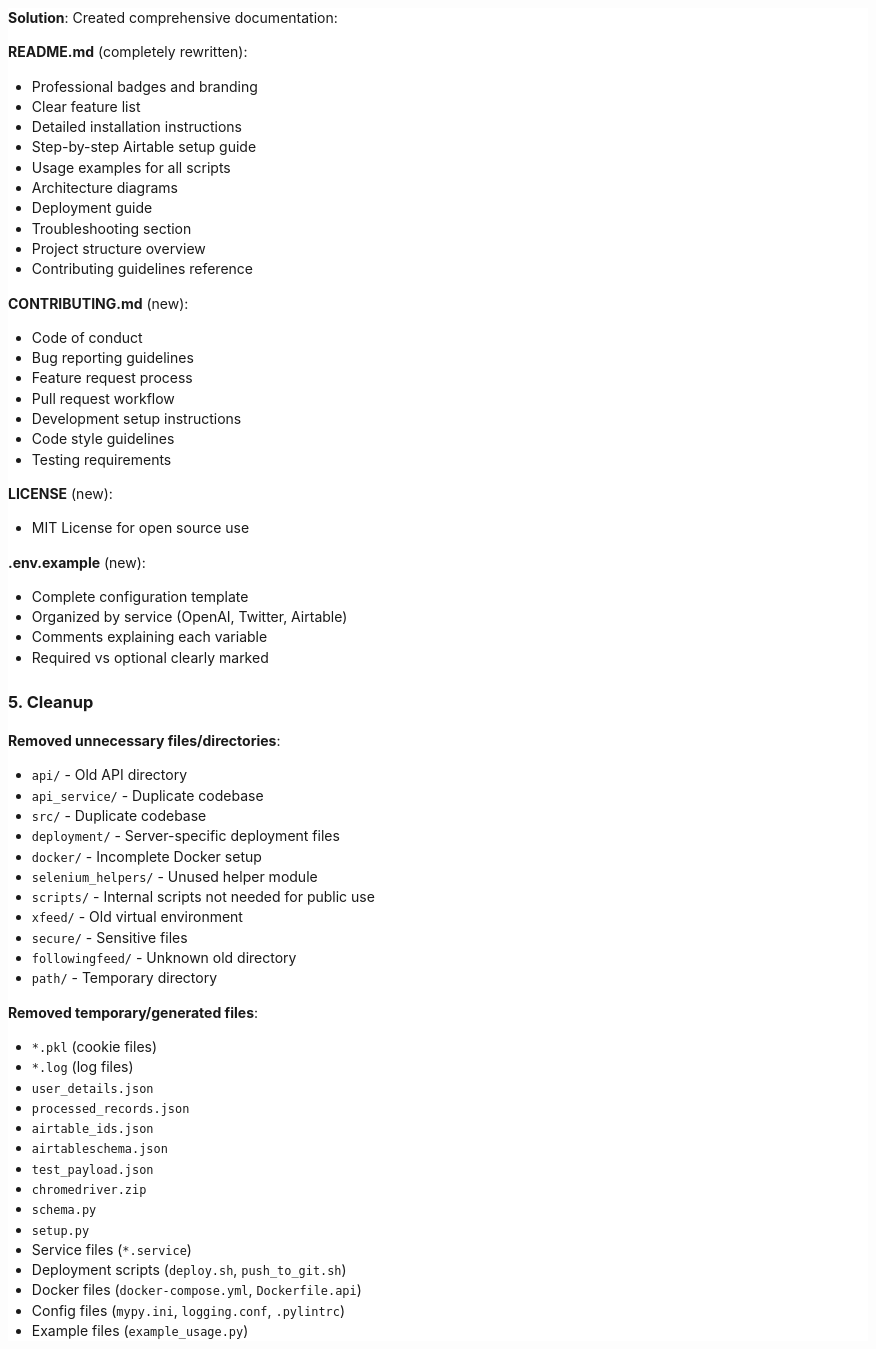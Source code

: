 **Solution**: Created comprehensive documentation:

**README.md** (completely rewritten):
- Professional badges and branding
- Clear feature list
- Detailed installation instructions
- Step-by-step Airtable setup guide
- Usage examples for all scripts
- Architecture diagrams
- Deployment guide
- Troubleshooting section
- Project structure overview
- Contributing guidelines reference

**CONTRIBUTING.md** (new):
- Code of conduct
- Bug reporting guidelines
- Feature request process
- Pull request workflow
- Development setup instructions
- Code style guidelines
- Testing requirements

**LICENSE** (new):
- MIT License for open source use

**.env.example** (new):
- Complete configuration template
- Organized by service (OpenAI, Twitter, Airtable)
- Comments explaining each variable
- Required vs optional clearly marked

### 5. Cleanup
**Removed unnecessary files/directories**:
- `api/` - Old API directory
- `api_service/` - Duplicate codebase
- `src/` - Duplicate codebase
- `deployment/` - Server-specific deployment files
- `docker/` - Incomplete Docker setup
- `selenium_helpers/` - Unused helper module
- `scripts/` - Internal scripts not needed for public use
- `xfeed/` - Old virtual environment
- `secure/` - Sensitive files
- `followingfeed/` - Unknown old directory
- `path/` - Temporary directory

**Removed temporary/generated files**:
- `*.pkl` (cookie files)
- `*.log` (log files)
- `user_details.json`
- `processed_records.json`
- `airtable_ids.json`
- `airtableschema.json`
- `test_payload.json`
- `chromedriver.zip`
- `schema.py`
- `setup.py`
- Service files (`*.service`)
- Deployment scripts (`deploy.sh`, `push_to_git.sh`)
- Docker files (`docker-compose.yml`, `Dockerfile.api`)
- Config files (`mypy.ini`, `logging.conf`, `.pylintrc`)
- Example files (`example_usage.py`)
